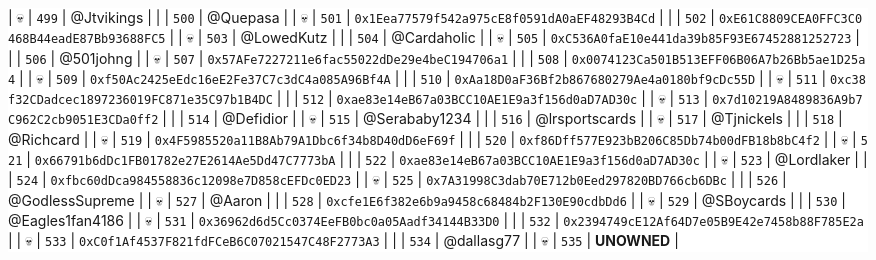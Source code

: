 | 💀 | `499` | @Jtvikings |
|  | `500` | @Quepasa |
| 💀 | `501` | `0x1Eea77579f542a975cE8f0591dA0aEF48293B4Cd` |
|  | `502` | `0xE61C8809CEA0FFC3C0468B44eadE87Bb93688FC5` |
| 💀 | `503` | @LowedKutz |
|  | `504` | @Cardaholic |
| 💀 | `505` | `0xC536A0faE10e441da39b85F93E67452881252723` |
|  | `506` | @501johng |
| 💀 | `507` | `0x57AFe7227211e6fac55022dDe29e4beC194706a1` |
|  | `508` | `0x0074123Ca501B513EFF06B06A7b26Bb5ae1D25a4` |
| 💀 | `509` | `0xf50Ac2425eEdc16eE2Fe37C7c3dC4a085A96Bf4A` |
|  | `510` | `0xAa18D0aF36Bf2b867680279Ae4a0180bf9cDc55D` |
| 💀 | `511` | `0xc38f32CDadcec1897236019FC871e35C97b1B4DC` |
|  | `512` | `0xae83e14eB67a03BCC10AE1E9a3f156d0aD7AD30c` |
| 💀 | `513` | `0x7d10219A8489836A9b7C962C2cb9051E3CDa0ff2` |
|  | `514` | @Defidior |
| 💀 | `515` | @Serababy1234 |
|  | `516` | @lrsportscards |
| 💀 | `517` | @Tjnickels |
|  | `518` | @Richcard |
| 💀 | `519` | `0x4F5985520a11B8Ab79A1Dbc6f34b8D40dD6eF69f` |
|  | `520` | `0xf86Dff577E923bB206C85Db74b00dFB18b8bC4f2` |
| 💀 | `521` | `0x66791b6dDc1FB01782e27E2614Ae5Dd47C7773bA` |
|  | `522` | `0xae83e14eB67a03BCC10AE1E9a3f156d0aD7AD30c` |
| 💀 | `523` | @Lordlaker |
|  | `524` | `0xfbc60dDca984558836c12098e7D858cEFDc0ED23` |
| 💀 | `525` | `0x7A31998C3dab70E712b0Eed297820BD766cb6DBc` |
|  | `526` | @GodlessSupreme |
| 💀 | `527` | @Aaron |
|  | `528` | `0xcfe1E6f382e6b9a9458c68484b2F130E90cdbDd6` |
| 💀 | `529` | @SBoycards |
|  | `530` | @Eagles1fan4186 |
| 💀 | `531` | `0x36962d6d5Cc0374EeFB0bc0a05Aadf34144B33D0` |
|  | `532` | `0x2394749cE12Af64D7e05B9E42e7458b88F785E2a` |
| 💀 | `533` | `0xC0f1Af4537F821fdFCeB6C07021547C48F2773A3` |
|  | `534` | @dallasg77 |
| 💀 | `535` | **UNOWNED** |